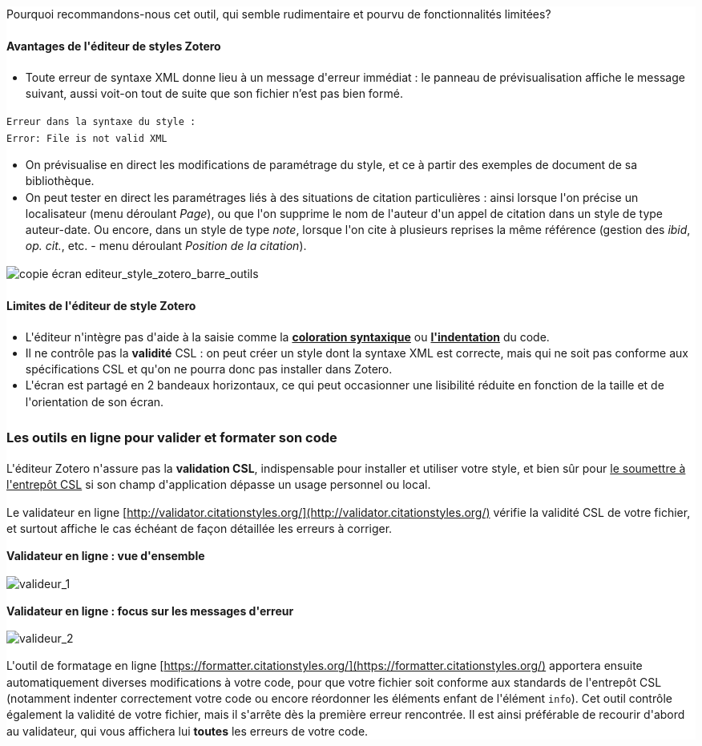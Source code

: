 Pourquoi recommandons-nous cet outil, qui semble rudimentaire et pourvu de fonctionnalités limitées?

#### Avantages de l'éditeur de styles Zotero
* Toute erreur de syntaxe XML donne lieu à un message d'erreur immédiat : le panneau de prévisualisation affiche le message suivant, aussi voit-on tout de suite que son fichier n’est pas bien formé.

```
Erreur dans la syntaxe du style :
Error: File is not valid XML
```

* On prévisualise en direct les modifications de paramétrage du style, et ce à partir des exemples de document de sa bibliothèque.
* On peut tester en direct les paramétrages liés à des situations de citation particulières : ainsi lorsque l'on précise un localisateur  (menu déroulant _Page_), ou que l'on supprime le nom de l'auteur d'un appel de citation  dans un style de type auteur-date. Ou encore, dans un style de type _note_, lorsque l'on cite à plusieurs reprises la même référence (gestion des _ibid_, _op. cit._, etc. - menu déroulant _Position de la citation_).

![copie écran editeur_style_zotero_barre_outils](img/editeur_style_barre_outils.png)

#### Limites de l'éditeur de style Zotero
*   L'éditeur n'intègre pas d'aide à la saisie comme la **[coloration syntaxique](https://fr.wikipedia.org/wiki/Coloration_syntaxique)** ou **[l'indentation](https://fr.wikipedia.org/wiki/Style_d%27indentation)** du code.
*   Il ne contrôle pas la **validité** CSL : on peut créer un style dont la syntaxe XML est correcte, mais qui ne soit pas conforme aux spécifications CSL et qu'on ne pourra donc pas installer dans Zotero.
*   L'écran est partagé en 2 bandeaux horizontaux, ce qui peut occasionner une lisibilité réduite en fonction de la taille et de l'orientation de son écran.


### Les outils en ligne pour valider et formater son code
L'éditeur Zotero n'assure pas la **validation CSL**, indispensable pour installer et utiliser votre style, et bien sûr pour [le soumettre à l'entrepôt CSL](https://github.com/citation-style-language/styles/blob/master/CONTRIBUTING.md) si son champ d'application dépasse un usage personnel ou local.

Le validateur en ligne [http://validator.citationstyles.org/](http://validator.citationstyles.org/) vérifie la validité CSL de votre fichier, et surtout affiche le cas échéant de façon détaillée les erreurs à corriger.


**Validateur en ligne : vue d'ensemble**

![valideur_1](img/csl_validate_error_2.png)


**Validateur en ligne : focus sur les messages d'erreur**

![valideur_2](img/csl_validate_error_1.png)


L'outil de formatage en ligne [https://formatter.citationstyles.org/](https://formatter.citationstyles.org/) apportera ensuite automatiquement diverses modifications à votre code, pour que votre fichier soit conforme aux standards de l'entrepôt CSL (notamment indenter correctement votre code ou encore réordonner les éléments enfant de l'élément `info`). Cet outil contrôle également la validité de votre fichier, mais il s'arrête dès la première erreur rencontrée. Il est ainsi préférable de recourir d'abord au validateur, qui vous affichera lui **toutes** les erreurs de votre code.
